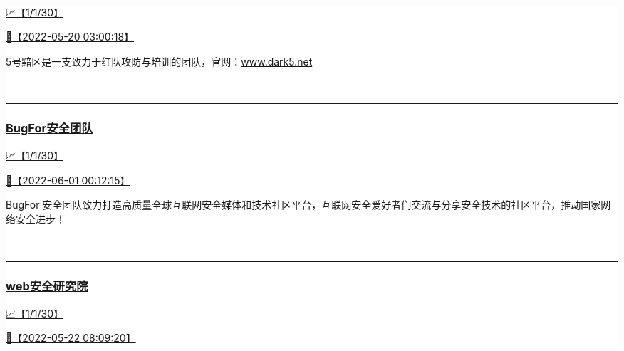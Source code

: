 [:chart_with_upwards_trend:【1/1/30】](http://wechat.doonsec.com/wechat_echarts/?biz=Mzg2NzIwMTM3NQ==)

[:camera_flash:【2022-05-20 03:00:18】](https://mp.weixin.qq.com/s?__biz=Mzg2NzIwMTM3NQ==&mid=2247484497&idx=1&sn=b98b90689fcfd1a0ba64a13533f2eebc&chksm=cebe7c61f9c9f57797fe6025a1a3b3ad66b133022e84174f2dfa8e080eec62d097e9da2824cc&scene=27&key=ab06ae04649bd344af43d1faa21f4bb907414ee245b86d44952608f67e2a6309bb961127a2fab411b657ef52d785c2720ac47c210811b43b56b91e61cd5caa8162aa98273918b41e2a500f91e83694cbe9a057fee92496a965a1a4f2a0f6cc235c1a00f087dad53955640a0dd17abe8fdee3cc5667c50fd9475d6d4c1d32bc5d&ascene=1&uin=NTY2NTA4NjQ%3D&devicetype=Windows+Server+2016+x64&version=6305002e&lang=zh_CN&exportkey=A0EF4RDANq6prJoQFePmuwg%3D&acctmode=0&pass_ticket=Z6nXwWQPjxuoanM9gHpN98A6RLcNdEgQSWb42xa%2B%2BYHAwUdbpgkFg812H%2FCPtl%2Fl&wx_header=0&fontgear=2&scene=27#wechat_redirect)

5号黯区是一支致力于红队攻防与培训的团队，官网：www.dark5.net

<img align="top" width="180" src="http://open.weixin.qq.com/qr/code?username=gh_b173573a25bb" alt="" />

---


### [BugFor安全团队](http://wechat.doonsec.com/wechat_echarts/?biz=MjM5MDU0NDU5NA==)

[:chart_with_upwards_trend:【1/1/30】](http://wechat.doonsec.com/wechat_echarts/?biz=MjM5MDU0NDU5NA==)

[:camera_flash:【2022-06-01 00:12:15】](https://mp.weixin.qq.com/s?__biz=MjM5MDU0NDU5NA==&mid=2247485176&idx=1&sn=e1b7ed56d7d182aa24c62a9433353c01&chksm=a64261459135e85330e9662932c8c850840d4ed62546c0019c577cc07baa69de5545fd4d27cb&scene=27&key=e86646e798d06e747c4951a7795816f0918fa36df49e84df0bb0dbda10fbfc7a12f7834a80d8e45767c43c5580e7204e7035a42b1f4699d45eaaf242b2eb7cdb2de73db2421293729e8a60e38dbe40d3a1feb02a4c6c583027c3a9df7c1694c5364e952605b0320e1538f324ca3ffb0efc9f6a939c7a580a5b73dc598d72a8cc&ascene=15&uin=NTY2NTA4NjQ%3D&devicetype=Windows+Server+2016+x64&version=63060012&lang=zh_CN&session_us=gh_469225414d82&exportkey=AwtL3Ry4RKi6zhMOEEAyZic%3D&acctmode=0&pass_ticket=CIXf4MrO9ApjlwO%2BWe4U%2B5ittQ2P7Pi8JbaRBqFylAzSQN8RSrV5difk7n5zuw4t&wx_header=0&fontgear=2&scene=27#wechat_redirect)

BugFor 安全团队致力打造高质量全球互联网安全媒体和技术社区平台，互联网安全爱好者们交流与分享安全技术的社区平台，推动国家网络安全进步！

<img align="top" width="180" src="http://open.weixin.qq.com/qr/code?username=gh_213fc186d0d2" alt="" />

---


### [web安全研究院](http://wechat.doonsec.com/wechat_echarts/?biz=MzAxNjg0NzEzNQ==)

[:chart_with_upwards_trend:【1/1/30】](http://wechat.doonsec.com/wechat_echarts/?biz=MzAxNjg0NzEzNQ==)

[:camera_flash:【2022-05-22 08:09:20】](https://mp.weixin.qq.com/s?__biz=MzAxNjg0NzEzNQ==&mid=2247483990&idx=1&sn=7efa9f44cdd19cf2cb15c726c8a46f75&chksm=9befda26ac985330707f67a34680926ed578df59570dddc6e344cfa0239bfe49d2d7ef5d7385&scene=27&key=714934fb29b2f5f1247672124f1018f3a414430d31b266c5be0375dda0e1cb97df04471785cca2aebe9cdd2f64e599da2bdec76d1b2dd9523f1c6fb2016d715efb21fd69379aab93b2377d8c60d61d857517cf938a39bff135dfc8e3052cd2710b1fa6f389e72e0efc02ec61436025e8682b7f48539249fe57df48892ddcc910&ascene=0&uin=MTM1NzU2MDQ1OQ%3D%3D&devicetype=Windows+Server+2016+x64&version=6305002e&lang=zh_CN&exportkey=A0zyEttpj%2BfvkP2AHacHRUY%3D&acctmode=0&pass_ticket=nDZrCbVJzEN19v7O3jTjmzVPWmxH9zPoYj3eCBUDyjuNMRtD82lrGziIz1t3syiY&wx_header=0&fontgear=2&scene=27#wechat_redirect)

